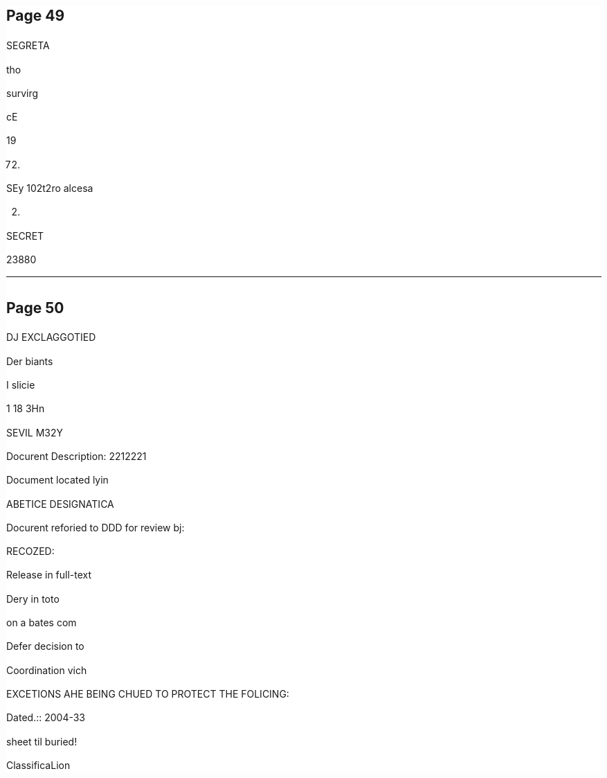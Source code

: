## Page 49

SEGRETA

tho

survirg

cE

19

72.

SEy 102t2ro alcesa

2.

SECRET

23880

---

## Page 50

DJ EXCLAGGOTIED

Der biants

I slicie

1 18 3Hn

SEVIL M32Y

Docurent Description: 2212221

Document located lyin

ABETICE DESIGNATICA

Docurent reforied to DDD for review bj:

RECOZED:

Release in full-text

Dery in toto

on a bates com

Defer decision to

Coordination vich

EXCETIONS AHE BEING CHUED TO PROTECT THE FOLICING:

Dated.:: 2004-33

sheet til buried!

ClassificaLion
